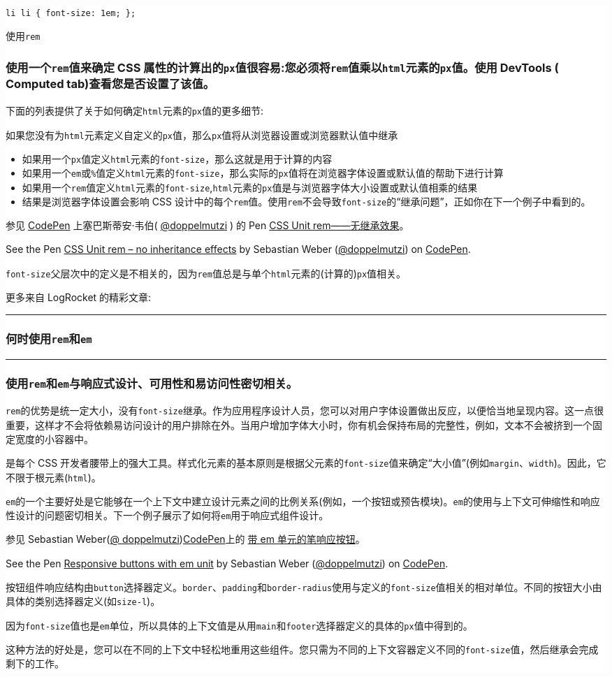 ```
li li { font-size: 1em; };

```

使用`rem`

### 使用一个`rem`值来确定 CSS 属性的计算出的`px`值很容易:您必须将`rem`值乘以`html`元素的`px`值。使用 DevTools ( **Computed** tab)查看您是否设置了该值。

下面的列表提供了关于如何确定`html`元素的`px`值的更多细节:

如果您没有为`html`元素定义自定义的`px`值，那么`px`值将从浏览器设置或浏览器默认值中继承

*   如果用一个`px`值定义`html`元素的`font-size`，那么这就是用于计算的内容
*   如果用一个`em`或`%`值定义`html`元素的`font-size`，那么实际的`px`值将在浏览器字体设置或默认值的帮助下进行计算
*   如果用一个`rem`值定义`html`元素的`font-size`,`html`元素的`px`值是与浏览器字体大小设置或默认值相乘的结果
*   结果是浏览器字体设置会影响 CSS 设计中的每个`rem`值。使用`rem`不会导致`font-size`的“继承问题”，正如你在下一个例子中看到的。

参见 [CodePen](https://codepen.io) 上塞巴斯蒂安·韦伯( [@doppelmutzi](https://codepen.io/doppelmutzi) )
的 Pen [CSS Unit rem——无继承效果](https://codepen.io/doppelmutzi/pen/yMNBKr)。

See the Pen [CSS Unit rem – no inheritance effects](https://codepen.io/doppelmutzi/pen/yMNBKr) by Sebastian Weber ([@doppelmutzi](https://codepen.io/doppelmutzi))
on [CodePen](https://codepen.io).

`font-size`父层次中的定义是不相关的，因为`rem`值总是与单个`html`元素的(计算的)`px`值相关。

更多来自 LogRocket 的精彩文章:

* * *

### 何时使用`rem`和`em`

* * *

### 使用`rem`和`em`与响应式设计、可用性和易访问性密切相关。

`rem`的优势是统一定大小，没有`font-size`继承。作为应用程序设计人员，您可以对用户字体设置做出反应，以便恰当地呈现内容。这一点很重要，这样才不会将依赖易访问设计的用户排除在外。当用户增加字体大小时，你有机会保持布局的完整性，例如，文本不会被挤到一个固定宽度的小容器中。

是每个 CSS 开发者腰带上的强大工具。样式化元素的基本原则是根据父元素的`font-size`值来确定“大小值”(例如`margin`、`width`)。因此，它不限于根元素(`html`)。

`em`的一个主要好处是它能够在一个上下文中建立设计元素之间的比例关系(例如，一个按钮或预告模块)。`em`的使用与上下文可伸缩性和响应性设计的问题密切相关。下一个例子展示了如何将`em`用于响应式组件设计。

参见 Sebastian Weber([@ doppelmutzi](https://codepen.io/doppelmutzi))[CodePen](https://codepen.io)上的 [带 em 单元的笔响应按钮](https://codepen.io/doppelmutzi/pen/BbNbpy)。

See the Pen [Responsive buttons with em unit](https://codepen.io/doppelmutzi/pen/BbNbpy) by Sebastian Weber ([@doppelmutzi](https://codepen.io/doppelmutzi))
on [CodePen](https://codepen.io).

按钮组件响应结构由`button`选择器定义。`border`、`padding`和`border-radius`使用与定义的`font-size`值相关的相对单位。不同的按钮大小由具体的类别选择器定义(如`size-l`)。

因为`font-size`值也是`em`单位，所以具体的上下文值是从用`main`和`footer`选择器定义的具体的`px`值中得到的。

这种方法的好处是，您可以在不同的上下文中轻松地重用这些组件。您只需为不同的上下文容器定义不同的`font-size`值，然后继承会完成剩下的工作。
